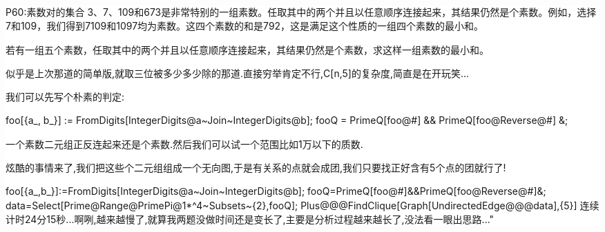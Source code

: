 
P60:素数对的集合
3、7、109和673是非常特别的一组素数。任取其中的两个并且以任意顺序连接起来，其结果仍然是个素数。例如，选择7和109，我们得到7109和1097均为素数。这四个素数的和是792，这是满足这个性质的一组四个素数的最小和。

若有一组五个素数，任取其中的两个并且以任意顺序连接起来，其结果仍然是个素数，求这样一组素数的最小和。

似乎是上次那道的简单版,就取三位被多少多少除的那道.直接穷举肯定不行,C[n,5]的复杂度,简直是在开玩笑...

我们可以先写个朴素的判定:

foo[{a_, b_}] := FromDigits[IntegerDigits@a~Join~IntegerDigits@b];
fooQ = PrimeQ[foo@#] && PrimeQ[foo@Reverse@#] &;

一个素数二元组正反连起来还是个素数.然后我们可以试一个范围比如1万以下的质数.

炫酷的事情来了,我们把这些个二元组组成一个无向图,于是有关系的点就会成团,我们只要找正好含有5个点的团就行了!

foo[{a_,b_}]:=FromDigits[IntegerDigits@a~Join~IntegerDigits@b];
fooQ=PrimeQ[foo@#]&&PrimeQ[foo@Reverse@#]&;
data=Select[Prime@Range@PrimePi@1*^4~Subsets~{2},fooQ];
Plus@@@FindClique[Graph[UndirectedEdge@@@data],{5}]
连续计时24分15秒...啊咧,越来越慢了,就算我两题没做时间还是变长了,主要是分析过程越来越长了,没法看一眼出思路..."
